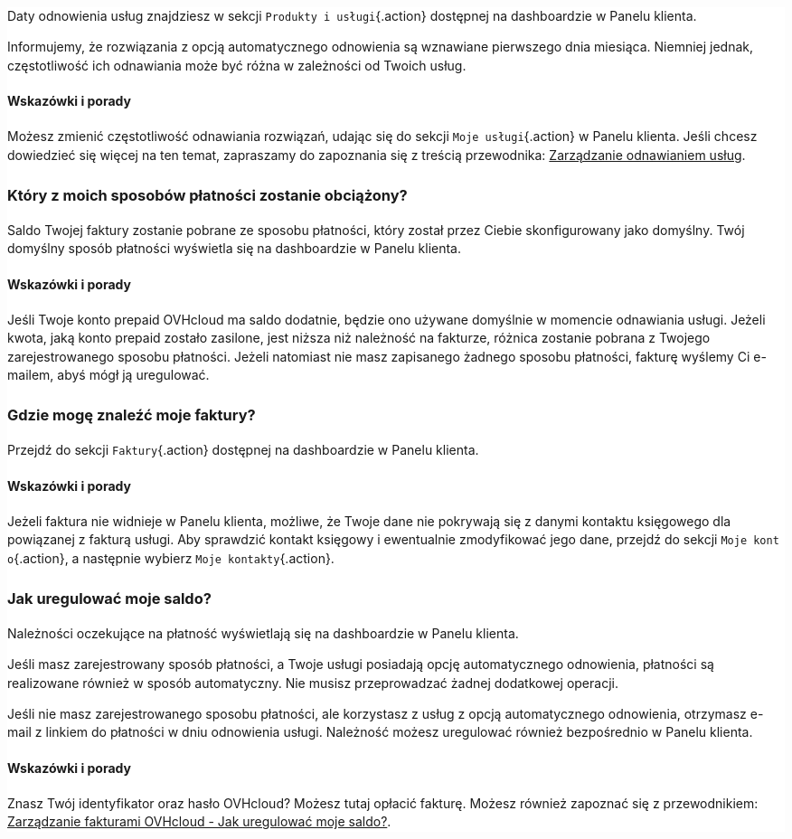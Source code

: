 Daty odnowienia usług znajdziesz w sekcji `Produkty i usługi`{.action} dostępnej na dashboardzie w Panelu klienta.

Informujemy, że rozwiązania z opcją automatycznego odnowienia są wznawiane pierwszego dnia miesiąca. Niemniej jednak, częstotliwość ich odnawiania może być różna w zależności od Twoich usług.

#### Wskazówki i porady

Możesz zmienić częstotliwość odnawiania rozwiązań, udając się do sekcji `Moje usługi`{.action} w Panelu klienta.
Jeśli chcesz dowiedzieć się więcej na ten temat, zapraszamy do zapoznania się z treścią przewodnika: [Zarządzanie odnawianiem usług](https://docs.ovh.com/pl/billing/przewodnik_dotyczacy_opcji_automatycznego_odnawiania_uslug_w_ovh/).

### Który z moich sposobów płatności zostanie obciążony?

Saldo Twojej faktury zostanie pobrane ze sposobu płatności, który został przez Ciebie skonfigurowany jako domyślny. Twój domyślny sposób płatności wyświetla się na dashboardzie w Panelu klienta.

#### Wskazówki i porady

Jeśli Twoje konto prepaid OVHcloud ma saldo dodatnie, będzie ono używane domyślnie w momencie odnawiania usługi. Jeżeli kwota, jaką konto prepaid zostało zasilone, jest niższa niż należność na fakturze, różnica zostanie pobrana z Twojego zarejestrowanego sposobu płatności. Jeżeli natomiast nie masz zapisanego żadnego sposobu płatności, fakturę wyślemy Ci e-mailem, abyś mógł ją uregulować.

### Gdzie mogę znaleźć moje faktury?

Przejdź do sekcji `Faktury`{.action} dostępnej na dashboardzie w Panelu klienta.

#### Wskazówki i porady

Jeżeli faktura nie widnieje w Panelu klienta, możliwe, że Twoje dane nie pokrywają się z danymi kontaktu księgowego dla powiązanej z fakturą usługi. Aby sprawdzić kontakt księgowy i ewentualnie zmodyfikować jego dane, przejdź do sekcji `Moje konto`{.action}, a następnie wybierz `Moje kontakty`{.action}.

### Jak uregulować moje saldo?

Należności oczekujące na płatność wyświetlają się na dashboardzie w Panelu klienta.

Jeśli masz zarejestrowany sposób płatności, a Twoje usługi posiadają opcję automatycznego odnowienia, płatności są realizowane również w sposób automatyczny. Nie musisz przeprowadzać żadnej dodatkowej operacji.

Jeśli nie masz zarejestrowanego sposobu płatności, ale korzystasz z usług z opcją automatycznego odnowienia, otrzymasz e-mail z linkiem do płatności w dniu odnowienia usługi. Należność możesz uregulować również bezpośrednio w Panelu klienta.

#### Wskazówki i porady

Znasz Twój identyfikator oraz hasło OVHcloud? Możesz tutaj opłacić fakturę.
Możesz również zapoznać się z przewodnikiem: [Zarządzanie fakturami OVHcloud - Jak uregulować moje saldo?](https://docs.ovh.com/pl/billing/zarzadzanie-fakturami-ovhcloud/).

